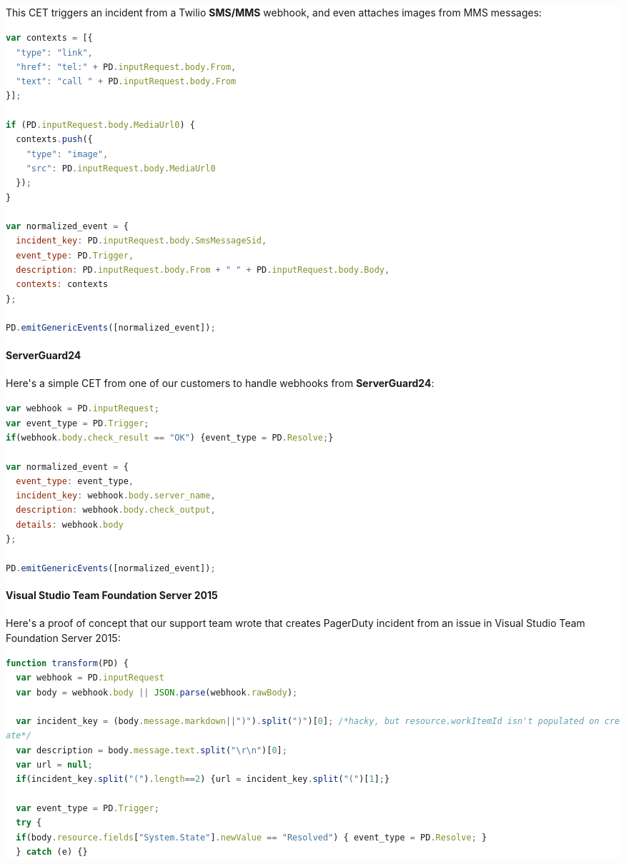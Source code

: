 This CET triggers an incident from a Twilio **SMS/MMS** webhook, and even attaches images from MMS messages:

```javascript
var contexts = [{
  "type": "link",
  "href": "tel:" + PD.inputRequest.body.From,
  "text": "call " + PD.inputRequest.body.From
}];

if (PD.inputRequest.body.MediaUrl0) {
  contexts.push({
    "type": "image",
    "src": PD.inputRequest.body.MediaUrl0
  });
}

var normalized_event = {
  incident_key: PD.inputRequest.body.SmsMessageSid,
  event_type: PD.Trigger,
  description: PD.inputRequest.body.From + " " + PD.inputRequest.body.Body,
  contexts: contexts
};

PD.emitGenericEvents([normalized_event]);
```

#### ServerGuard24

Here's a simple CET from one of our customers to handle webhooks from **ServerGuard24**:

```javascript
var webhook = PD.inputRequest;
var event_type = PD.Trigger;
if(webhook.body.check_result == "OK") {event_type = PD.Resolve;}

var normalized_event = {
  event_type: event_type,
  incident_key: webhook.body.server_name,
  description: webhook.body.check_output,
  details: webhook.body
};

PD.emitGenericEvents([normalized_event]);
```

#### Visual Studio Team Foundation Server 2015

Here's a proof of concept that our support team wrote that creates PagerDuty incident from an issue in Visual Studio Team Foundation Server 2015:

```javascript
function transform(PD) {
  var webhook = PD.inputRequest
  var body = webhook.body || JSON.parse(webhook.rawBody);

  var incident_key = (body.message.markdown||")").split(")")[0]; /*hacky, but resource.workItemId isn't populated on create*/
  var description = body.message.text.split("\r\n")[0];
  var url = null;
  if(incident_key.split("(").length==2) {url = incident_key.split("(")[1];}

  var event_type = PD.Trigger;
  try {
  if(body.resource.fields["System.State"].newValue == "Resolved") { event_type = PD.Resolve; }
  } catch (e) {}

```